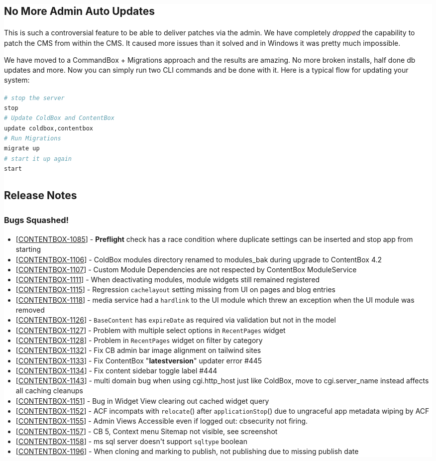 ## No More Admin Auto Updates

This is such a controversial feature to be able to deliver patches via the admin. We have completely _dropped_ the capability to patch the CMS from within the CMS. It caused more issues than it solved and in Windows it was pretty much impossible.

We have moved to a CommandBox + Migrations approach and the results are amazing. No more broken installs, half done db updates and more. Now you can simply run two CLI commands and be done with it. Here is a typical flow for updating your system:

```bash
# stop the server
stop
# Update ColdBox and ContentBox
update coldbox,contentbox
# Run Migrations
migrate up
# start it up again
start
```

## Release Notes

### Bugs Squashed!

* \[[CONTENTBOX-1085](https://ortussolutions.atlassian.net/browse/CONTENTBOX-1085)\] - **Preflight** check has a race condition where duplicate settings can be inserted and stop app from starting
* \[[CONTENTBOX-1106](https://ortussolutions.atlassian.net/browse/CONTENTBOX-1106)\] - ColdBox modules directory renamed to modules\_bak during upgrade to ContentBox 4.2
* \[[CONTENTBOX-1107](https://ortussolutions.atlassian.net/browse/CONTENTBOX-1107)\] - Custom Module Dependencies are not respected by ContentBox ModuleService
* \[[CONTENTBOX-1111](https://ortussolutions.atlassian.net/browse/CONTENTBOX-1111)\] - When deactivating modules, module widgets still remained registered
* \[[CONTENTBOX-1115](https://ortussolutions.atlassian.net/browse/CONTENTBOX-1115)\] - Regression `cachelayout` setting missing from UI on pages and blog entries
* \[[CONTENTBOX-1118](https://ortussolutions.atlassian.net/browse/CONTENTBOX-1118)\] - media service had a `hardlink` to the UI module which threw an exception when the UI module was removed
* \[[CONTENTBOX-1126](https://ortussolutions.atlassian.net/browse/CONTENTBOX-1126)\] - `BaseContent` has `expireDate` as required via validation but not in the model
* \[[CONTENTBOX-1127](https://ortussolutions.atlassian.net/browse/CONTENTBOX-1127)\] - Problem with multiple select options in `RecentPages` widget
* \[[CONTENTBOX-1128](https://ortussolutions.atlassian.net/browse/CONTENTBOX-1128)\] - Problem in `RecentPages` widget on filter by category
* \[[CONTENTBOX-1132](https://ortussolutions.atlassian.net/browse/CONTENTBOX-1132)\] - Fix CB admin bar image alignment on tailwind sites
* \[[CONTENTBOX-1133](https://ortussolutions.atlassian.net/browse/CONTENTBOX-1133)\] - Fix ContentBox "**latestversion**" updater error \#445
* \[[CONTENTBOX-1134](https://ortussolutions.atlassian.net/browse/CONTENTBOX-1134)\] - Fix content sidebar toggle label \#444
* \[[CONTENTBOX-1143](https://ortussolutions.atlassian.net/browse/CONTENTBOX-1143)\] - multi domain bug when using cgi.http\_host just like ColdBox, move to cgi.server\_name instead affects all caching cleanups
* \[[CONTENTBOX-1151](https://ortussolutions.atlassian.net/browse/CONTENTBOX-1151)\] - Bug in Widget View clearing out cached widget query
* \[[CONTENTBOX-1152](https://ortussolutions.atlassian.net/browse/CONTENTBOX-1152)\] - ACF incompats with `relocate`\(\) after `applicationStop`\(\) due to ungraceful app metadata wiping by ACF
* \[[CONTENTBOX-1155](https://ortussolutions.atlassian.net/browse/CONTENTBOX-1155)\] - Admin Views Accessible even if logged out: cbsecurity not firing.
* \[[CONTENTBOX-1157](https://ortussolutions.atlassian.net/browse/CONTENTBOX-1157)\] - CB 5, Context menu Sitemap not visible, see screenshot
* \[[CONTENTBOX-1158](https://ortussolutions.atlassian.net/browse/CONTENTBOX-1158)\] - ms sql server doesn't support `sqltype` boolean
* \[[CONTENTBOX-1196](https://ortussolutions.atlassian.net/browse/CONTENTBOX-1196)\] - When cloning and marking to publish, not publishing due to missing publish date